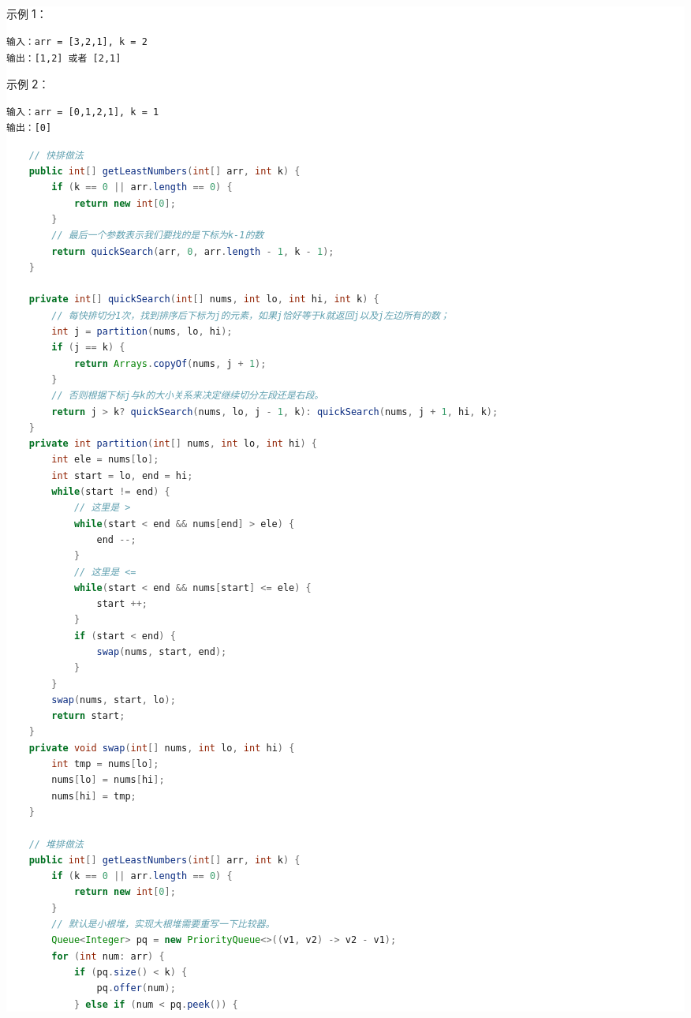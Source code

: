示例 1：
```
输入：arr = [3,2,1], k = 2
输出：[1,2] 或者 [2,1]
```
示例 2：
```
输入：arr = [0,1,2,1], k = 1
输出：[0]
```
```java
    // 快排做法
    public int[] getLeastNumbers(int[] arr, int k) {
        if (k == 0 || arr.length == 0) {
            return new int[0];
        }
        // 最后一个参数表示我们要找的是下标为k-1的数
        return quickSearch(arr, 0, arr.length - 1, k - 1);
    }

    private int[] quickSearch(int[] nums, int lo, int hi, int k) {
        // 每快排切分1次，找到排序后下标为j的元素，如果j恰好等于k就返回j以及j左边所有的数；
        int j = partition(nums, lo, hi);
        if (j == k) {
            return Arrays.copyOf(nums, j + 1);
        }
        // 否则根据下标j与k的大小关系来决定继续切分左段还是右段。
        return j > k? quickSearch(nums, lo, j - 1, k): quickSearch(nums, j + 1, hi, k);
    }
    private int partition(int[] nums, int lo, int hi) {
        int ele = nums[lo];
        int start = lo, end = hi;
        while(start != end) {
            // 这里是 >
            while(start < end && nums[end] > ele) {
                end --;
            }
            // 这里是 <=
            while(start < end && nums[start] <= ele) {
                start ++;
            }
            if (start < end) {
                swap(nums, start, end);
            }
        }
        swap(nums, start, lo);
        return start;
    }
    private void swap(int[] nums, int lo, int hi) {
        int tmp = nums[lo];
        nums[lo] = nums[hi];
        nums[hi] = tmp;
    }
    
    // 堆排做法
    public int[] getLeastNumbers(int[] arr, int k) {
        if (k == 0 || arr.length == 0) {
            return new int[0];
        }
        // 默认是小根堆，实现大根堆需要重写一下比较器。
        Queue<Integer> pq = new PriorityQueue<>((v1, v2) -> v2 - v1);
        for (int num: arr) {
            if (pq.size() < k) {
                pq.offer(num);
            } else if (num < pq.peek()) {
```